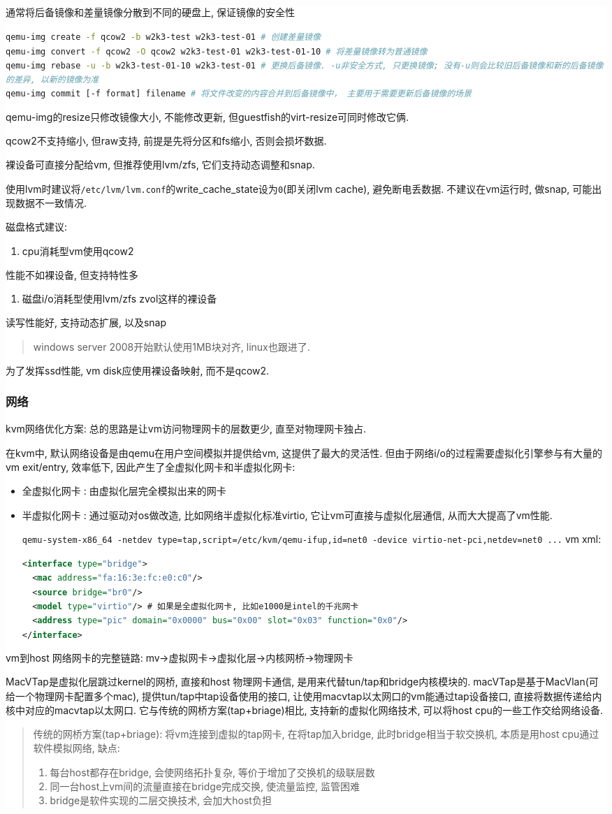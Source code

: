   通常将后备镜像和差量镜像分散到不同的硬盘上, 保证镜像的安全性

```bash
qemu-img create -f qcow2 -b w2k3-test w2k3-test-01 # 创建差量镜像
qemu-img convert -f qcow2 -O qcow2 w2k3-test-01 w2k3-test-01-10 # 将差量镜像转为普通镜像
qemu-img rebase -u -b w2k3-test-01-10 w2k3-test-01 # 更换后备镜像. -u非安全方式, 只更换镜像; 没有-u则会比较旧后备镜像和新的后备镜像的差异, 以新的镜像为准
qemu-img commit [-f format] filename # 将文件改变的内容合并到后备镜像中， 主要用于需要更新后备镜像的场景
```

qemu-img的resize只修改镜像大小, 不能修改更新, 但guestfish的virt-resize可同时修改它俩.

qcow2不支持缩小, 但raw支持, 前提是先将分区和fs缩小, 否则会损坏数据.

裸设备可直接分配给vm, 但推荐使用lvm/zfs, 它们支持动态调整和snap.

使用lvm时建议将`/etc/lvm/lvm.conf`的write_cache_state设为`0`(即关闭lvm cache), 避免断电丢数据.
不建议在vm运行时, 做snap, 可能出现数据不一致情况.

磁盘格式建议:
1. cpu消耗型vm使用qcow2

  性能不如裸设备, 但支持特性多
1. 磁盘i/o消耗型使用lvm/zfs zvol这样的裸设备

  读写性能好, 支持动态扩展, 以及snap

> windows server 2008开始默认使用1MB块对齐, linux也跟进了.

为了发挥ssd性能, vm disk应使用裸设备映射, 而不是qcow2.

### 网络
kvm网络优化方案: 总的思路是让vm访问物理网卡的层数更少, 直至对物理网卡独占.

在kvm中, 默认网络设备是由qemu在用户空间模拟并提供给vm, 这提供了最大的灵活性. 但由于网络i/o的过程需要虚拟化引擎参与有大量的vm exit/entry, 效率低下, 因此产生了全虚拟化网卡和半虚拟化网卡:
- 全虚拟化网卡 : 由虚拟化层完全模拟出来的网卡
- 半虚拟化网卡 : 通过驱动对os做改造, 比如网络半虚拟化标准virtio, 它让vm可直接与虚拟化层通信, 从而大大提高了vm性能.

  `qemu-system-x86_64 -netdev type=tap,script=/etc/kvm/qemu-ifup,id=net0 -device virtio-net-pci,netdev=net0 ...`
  vm xml:
  ```xml
  <interface type="bridge">
    <mac address="fa:16:3e:fc:e0:c0"/>
    <source bridge="br0"/>
    <model type="virtio"/> # 如果是全虚拟化网卡, 比如e1000是intel的千兆网卡
    <address type="pic" domain="0x0000" bus="0x00" slot="0x03" function="0x0"/>
  </interface>
  ```

vm到host 网络网卡的完整链路: mv->虚拟网卡->虚拟化层->内核网桥->物理网卡

MacVTap是虚拟化层跳过kernel的网桥, 直接和host 物理网卡通信, 是用来代替tun/tap和bridge内核模块的. macVTap是基于MacVlan(可给一个物理网卡配置多个mac), 提供tun/tap中tap设备使用的接口, 让使用macvtap以太网口的vm能通过tap设备接口, 直接将数据传递给内核中对应的macvtap以太网口. 它与传统的网桥方案(tap+briage)相比, 支持新的虚拟化网络技术, 可以将host cpu的一些工作交给网络设备.

> 传统的网桥方案(tap+briage): 将vm连接到虚拟的tap网卡, 在将tap加入bridge, 此时bridge相当于软交换机, 本质是用host cpu通过软件模拟网络, 缺点:
> 1. 每台host都存在bridge, 会使网络拓扑复杂, 等价于增加了交换机的级联层数
> 1. 同一台host上vm间的流量直接在bridge完成交换, 使流量监控, 监管困难
> 1. bridge是软件实现的二层交换技术, 会加大host负担
